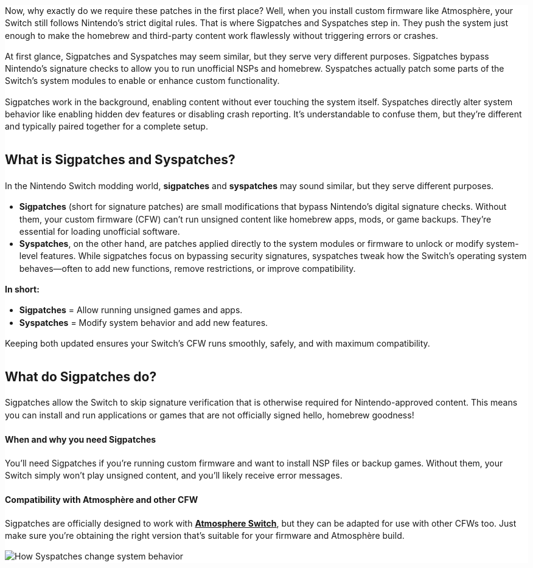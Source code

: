 Now, why exactly do we require these patches in the first place? Well, when you install custom firmware like Atmosphère, your Switch still follows Nintendo’s strict digital rules. That is where Sigpatches and Syspatches step in. They push the system just enough to make the homebrew and third-party content work flawlessly without triggering errors or crashes.

At first glance, Sigpatches and Syspatches may seem similar, but they serve very different purposes. Sigpatches bypass Nintendo’s signature checks to allow you to run unofficial NSPs and homebrew. Syspatches actually patch some parts of the Switch’s system modules to enable or enhance custom functionality.

Sigpatches work in the background, enabling content without ever touching the system itself. Syspatches directly alter system behavior like enabling hidden dev features or disabling crash reporting. It’s understandable to confuse them, but they’re different and typically paired together for a complete setup.

## What is Sigpatches and Syspatches?

In the Nintendo Switch modding world, **sigpatches** and **syspatches** may sound similar, but they serve different purposes.

- **Sigpatches** (short for signature patches) are small modifications that bypass Nintendo’s digital signature checks. Without them, your custom firmware (CFW) can’t run unsigned content like homebrew apps, mods, or game backups. They’re essential for loading unofficial software.
- **Syspatches**, on the other hand, are patches applied directly to the system modules or firmware to unlock or modify system-level features. While sigpatches focus on bypassing security signatures, syspatches tweak how the Switch’s operating system behaves—often to add new functions, remove restrictions, or improve compatibility.

**In short:**

- **Sigpatches** = Allow running unsigned games and apps.
- **Syspatches** = Modify system behavior and add new features.

Keeping both updated ensures your Switch’s CFW runs smoothly, safely, and with maximum compatibility.

## What do Sigpatches do?

Sigpatches allow the Switch to skip signature verification that is otherwise required for Nintendo-approved content. This means you can install and run applications or games that are not officially signed hello, homebrew goodness!

#### When and why you need Sigpatches

You’ll need Sigpatches if you’re running custom firmware and want to install NSP files or backup games. Without them, your Switch simply won’t play unsigned content, and you’ll likely receive error messages.

#### Compatibility with Atmosphère and other CFW

Sigpatches are officially designed to work with **[Atmosphere Switch](https://atmosphereswitch.com/)**, but they can be adapted for use with other CFWs too. Just make sure you’re obtaining the right version that’s suitable for your firmware and Atmosphère build.

![How Syspatches change system behavior](https://atmosphereswitch.com/wp-content/uploads/2025/08/How-Syspatches-change-system-behavior-1024x536.png)
